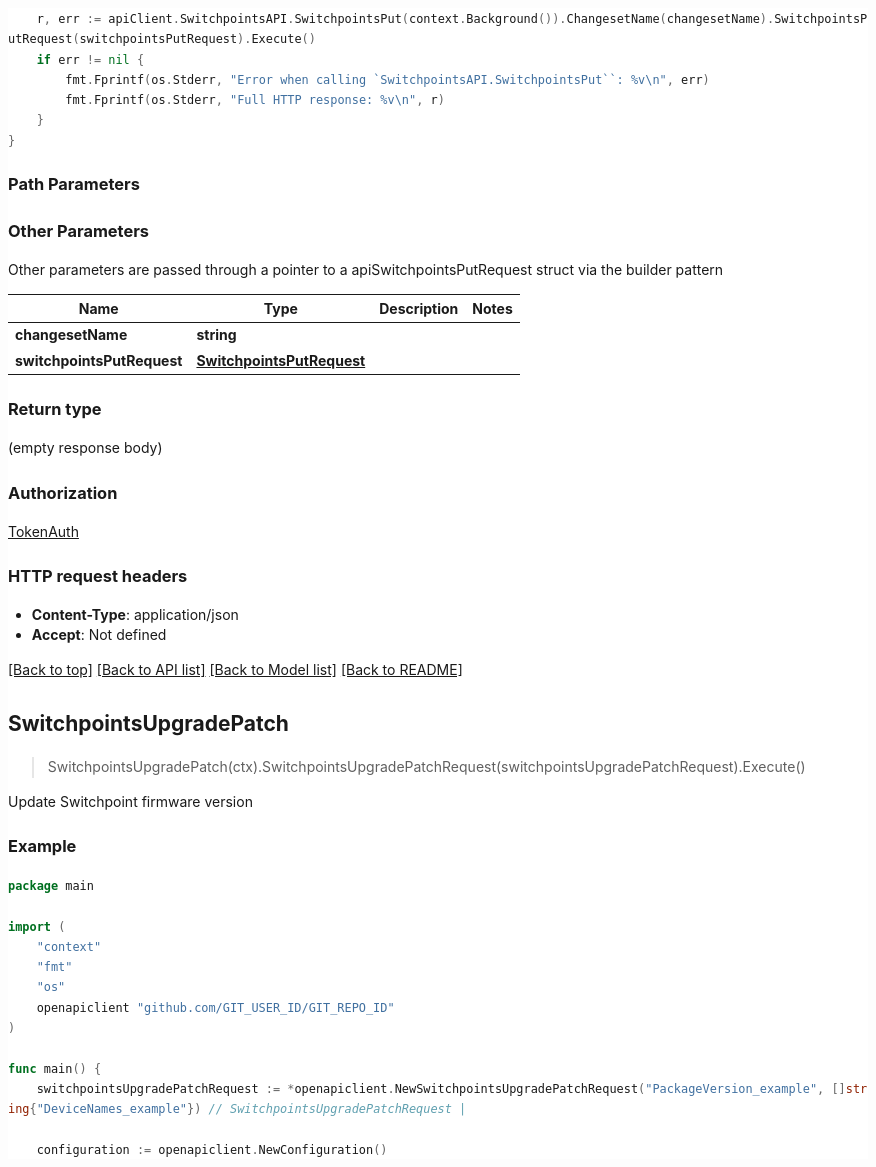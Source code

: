 ```go
	r, err := apiClient.SwitchpointsAPI.SwitchpointsPut(context.Background()).ChangesetName(changesetName).SwitchpointsPutRequest(switchpointsPutRequest).Execute()
	if err != nil {
		fmt.Fprintf(os.Stderr, "Error when calling `SwitchpointsAPI.SwitchpointsPut``: %v\n", err)
		fmt.Fprintf(os.Stderr, "Full HTTP response: %v\n", r)
	}
}
```

### Path Parameters



### Other Parameters

Other parameters are passed through a pointer to a apiSwitchpointsPutRequest struct via the builder pattern


Name | Type | Description  | Notes
------------- | ------------- | ------------- | -------------
 **changesetName** | **string** |  | 
 **switchpointsPutRequest** | [**SwitchpointsPutRequest**](SwitchpointsPutRequest.md) |  | 

### Return type

 (empty response body)

### Authorization

[TokenAuth](../README.md#TokenAuth)

### HTTP request headers

- **Content-Type**: application/json
- **Accept**: Not defined

[[Back to top]](#) [[Back to API list]](../README.md#documentation-for-api-endpoints)
[[Back to Model list]](../README.md#documentation-for-models)
[[Back to README]](../README.md)


## SwitchpointsUpgradePatch

> SwitchpointsUpgradePatch(ctx).SwitchpointsUpgradePatchRequest(switchpointsUpgradePatchRequest).Execute()

Update Switchpoint firmware version



### Example

```go
package main

import (
	"context"
	"fmt"
	"os"
	openapiclient "github.com/GIT_USER_ID/GIT_REPO_ID"
)

func main() {
	switchpointsUpgradePatchRequest := *openapiclient.NewSwitchpointsUpgradePatchRequest("PackageVersion_example", []string{"DeviceNames_example"}) // SwitchpointsUpgradePatchRequest | 

	configuration := openapiclient.NewConfiguration()
```